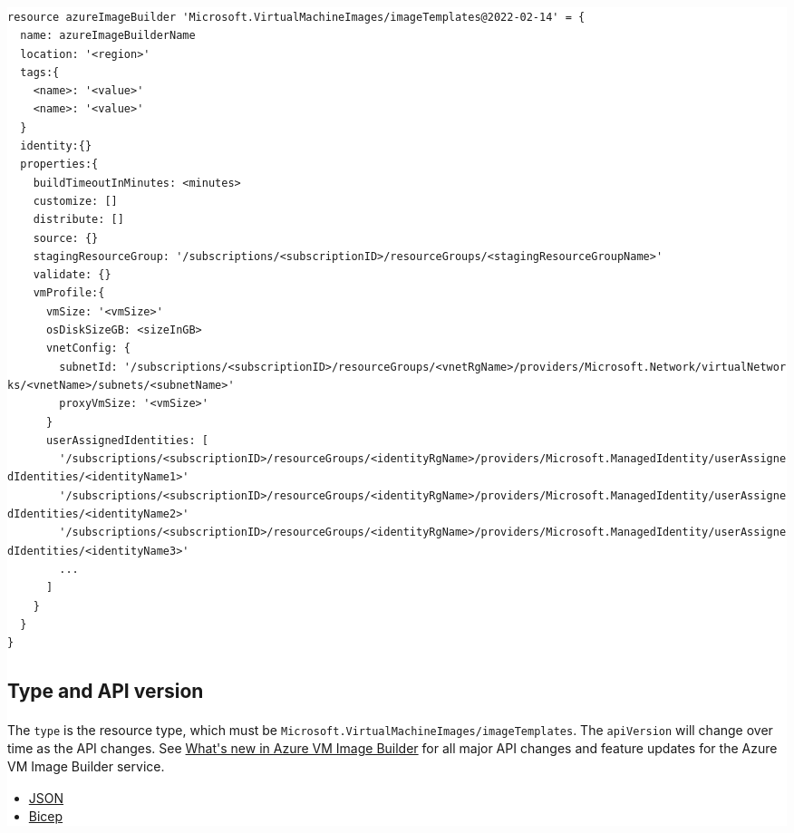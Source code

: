 ```
```

```
resource azureImageBuilder 'Microsoft.VirtualMachineImages/imageTemplates@2022-02-14' = {
  name: azureImageBuilderName
  location: '<region>'
  tags:{
    <name>: '<value>'
    <name>: '<value>'
  }
  identity:{}
  properties:{
    buildTimeoutInMinutes: <minutes>
    customize: []
    distribute: []
    source: {}
    stagingResourceGroup: '/subscriptions/<subscriptionID>/resourceGroups/<stagingResourceGroupName>'
    validate: {}
    vmProfile:{
      vmSize: '<vmSize>'
      osDiskSizeGB: <sizeInGB>
      vnetConfig: {
        subnetId: '/subscriptions/<subscriptionID>/resourceGroups/<vnetRgName>/providers/Microsoft.Network/virtualNetworks/<vnetName>/subnets/<subnetName>'
        proxyVmSize: '<vmSize>'
      }
      userAssignedIdentities: [
        '/subscriptions/<subscriptionID>/resourceGroups/<identityRgName>/providers/Microsoft.ManagedIdentity/userAssignedIdentities/<identityName1>'
        '/subscriptions/<subscriptionID>/resourceGroups/<identityRgName>/providers/Microsoft.ManagedIdentity/userAssignedIdentities/<identityName2>'
        '/subscriptions/<subscriptionID>/resourceGroups/<identityRgName>/providers/Microsoft.ManagedIdentity/userAssignedIdentities/<identityName3>'
        ...
      ]
    }
  }
}

```

## Type and API version

The `type` is the resource type, which must be `Microsoft.VirtualMachineImages/imageTemplates`. The `apiVersion` will change over time as the API changes. See [What's new in Azure VM Image Builder](../image-builder-api-update-release-notes) for all major API changes and feature updates for the Azure VM Image Builder service.

* [JSON](#tabpanel_2_json)
* [Bicep](#tabpanel_2_bicep)
